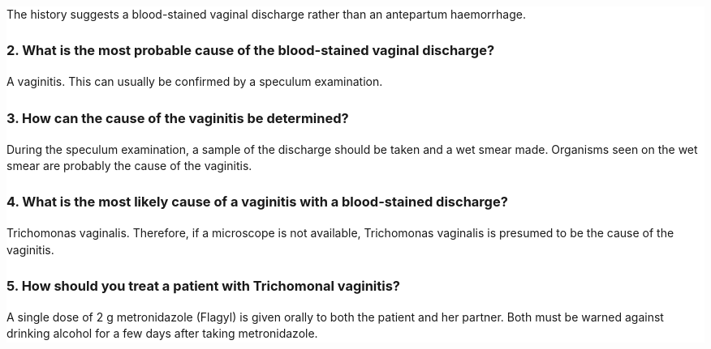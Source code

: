 The history suggests a blood-stained vaginal discharge rather than an antepartum haemorrhage.

### 2. What is the most probable cause of the blood-stained vaginal discharge?

A vaginitis. This can usually be confirmed by a speculum examination.

### 3. How can the cause of the vaginitis be determined?

During the speculum examination, a sample of the discharge should be taken and a wet smear made. Organisms seen on the wet smear are probably the cause of the vaginitis.

### 4. What is the most likely cause of a vaginitis with a blood-stained discharge?

Trichomonas vaginalis. Therefore, if a microscope is not available, Trichomonas vaginalis is presumed to be the cause of the vaginitis.

### 5. How should you treat a patient with Trichomonal vaginitis?

A single dose of 2 g metronidazole (Flagyl) is given orally to both the patient and her partner. Both must be warned against drinking alcohol for a few days after taking metronidazole.
